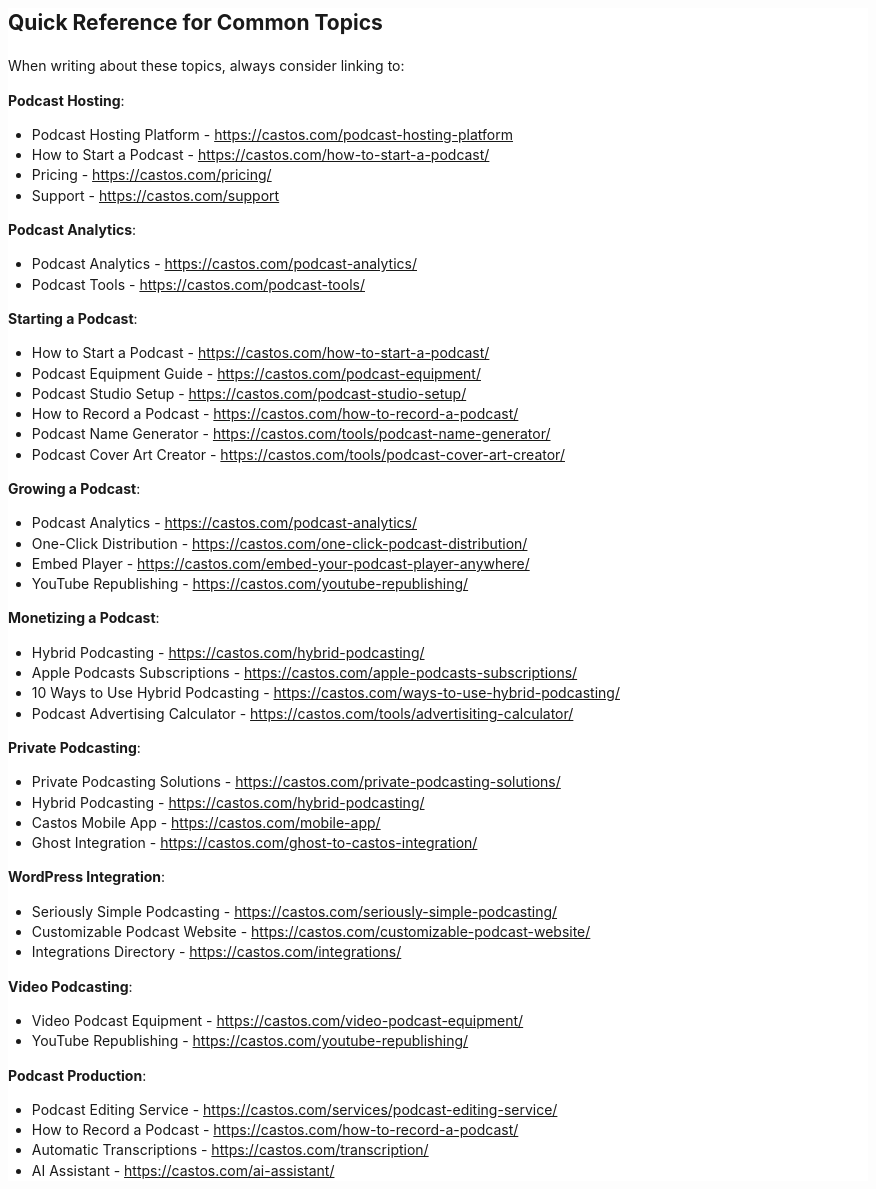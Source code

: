 
## Quick Reference for Common Topics

When writing about these topics, always consider linking to:

**Podcast Hosting**:
- Podcast Hosting Platform - https://castos.com/podcast-hosting-platform
- How to Start a Podcast - https://castos.com/how-to-start-a-podcast/
- Pricing - https://castos.com/pricing/
- Support - https://castos.com/support

**Podcast Analytics**:
- Podcast Analytics - https://castos.com/podcast-analytics/
- Podcast Tools - https://castos.com/podcast-tools/

**Starting a Podcast**:
- How to Start a Podcast - https://castos.com/how-to-start-a-podcast/
- Podcast Equipment Guide - https://castos.com/podcast-equipment/
- Podcast Studio Setup - https://castos.com/podcast-studio-setup/
- How to Record a Podcast - https://castos.com/how-to-record-a-podcast/
- Podcast Name Generator - https://castos.com/tools/podcast-name-generator/
- Podcast Cover Art Creator - https://castos.com/tools/podcast-cover-art-creator/

**Growing a Podcast**:
- Podcast Analytics - https://castos.com/podcast-analytics/
- One-Click Distribution - https://castos.com/one-click-podcast-distribution/
- Embed Player - https://castos.com/embed-your-podcast-player-anywhere/
- YouTube Republishing - https://castos.com/youtube-republishing/

**Monetizing a Podcast**:
- Hybrid Podcasting - https://castos.com/hybrid-podcasting/
- Apple Podcasts Subscriptions - https://castos.com/apple-podcasts-subscriptions/
- 10 Ways to Use Hybrid Podcasting - https://castos.com/ways-to-use-hybrid-podcasting/
- Podcast Advertising Calculator - https://castos.com/tools/advertisiting-calculator/

**Private Podcasting**:
- Private Podcasting Solutions - https://castos.com/private-podcasting-solutions/
- Hybrid Podcasting - https://castos.com/hybrid-podcasting/
- Castos Mobile App - https://castos.com/mobile-app/
- Ghost Integration - https://castos.com/ghost-to-castos-integration/

**WordPress Integration**:
- Seriously Simple Podcasting - https://castos.com/seriously-simple-podcasting/
- Customizable Podcast Website - https://castos.com/customizable-podcast-website/
- Integrations Directory - https://castos.com/integrations/

**Video Podcasting**:
- Video Podcast Equipment - https://castos.com/video-podcast-equipment/
- YouTube Republishing - https://castos.com/youtube-republishing/

**Podcast Production**:
- Podcast Editing Service - https://castos.com/services/podcast-editing-service/
- How to Record a Podcast - https://castos.com/how-to-record-a-podcast/
- Automatic Transcriptions - https://castos.com/transcription/
- AI Assistant - https://castos.com/ai-assistant/
